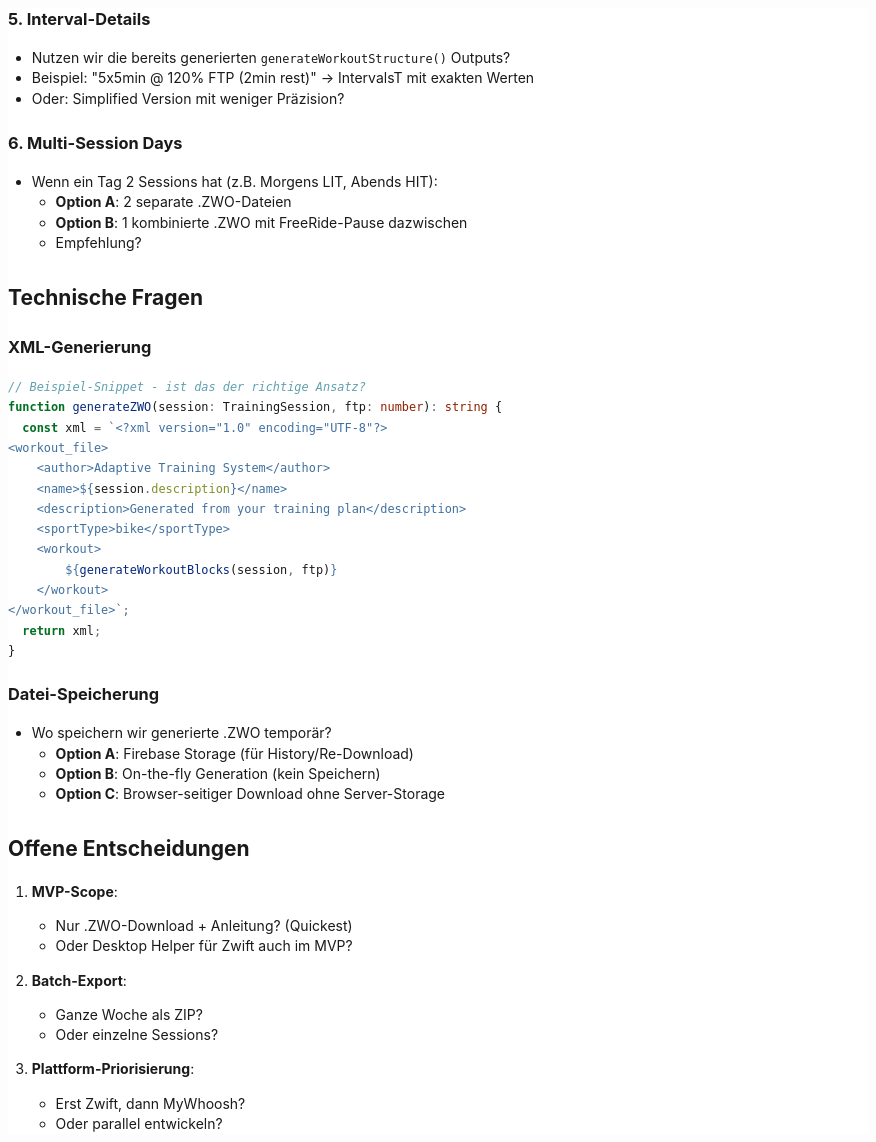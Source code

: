 ### 5. **Interval-Details**
- Nutzen wir die bereits generierten `generateWorkoutStructure()` Outputs?
- Beispiel: "5x5min @ 120% FTP (2min rest)" → IntervalsT mit exakten Werten
- Oder: Simplified Version mit weniger Präzision?

### 6. **Multi-Session Days**
- Wenn ein Tag 2 Sessions hat (z.B. Morgens LIT, Abends HIT):
  - **Option A**: 2 separate .ZWO-Dateien
  - **Option B**: 1 kombinierte .ZWO mit FreeRide-Pause dazwischen
  - Empfehlung?

## Technische Fragen

### XML-Generierung
```typescript
// Beispiel-Snippet - ist das der richtige Ansatz?
function generateZWO(session: TrainingSession, ftp: number): string {
  const xml = `<?xml version="1.0" encoding="UTF-8"?>
<workout_file>
    <author>Adaptive Training System</author>
    <name>${session.description}</name>
    <description>Generated from your training plan</description>
    <sportType>bike</sportType>
    <workout>
        ${generateWorkoutBlocks(session, ftp)}
    </workout>
</workout_file>`;
  return xml;
}
```

### Datei-Speicherung
- Wo speichern wir generierte .ZWO temporär?
  - **Option A**: Firebase Storage (für History/Re-Download)
  - **Option B**: On-the-fly Generation (kein Speichern)
  - **Option C**: Browser-seitiger Download ohne Server-Storage

## Offene Entscheidungen

1. **MVP-Scope**: 
   - Nur .ZWO-Download + Anleitung? (Quickest)
   - Oder Desktop Helper für Zwift auch im MVP?

2. **Batch-Export**:
   - Ganze Woche als ZIP?
   - Oder einzelne Sessions?

3. **Plattform-Priorisierung**:
   - Erst Zwift, dann MyWhoosh?
   - Oder parallel entwickeln?
